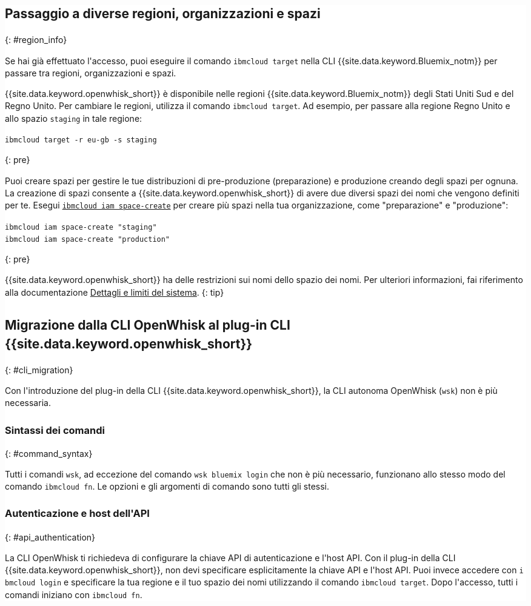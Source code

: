 ## Passaggio a diverse regioni, organizzazioni e spazi
{: #region_info}

Se hai già effettuato l'accesso, puoi eseguire il comando `ibmcloud target` nella CLI {{site.data.keyword.Bluemix_notm}} per passare tra regioni, organizzazioni e spazi.

{{site.data.keyword.openwhisk_short}} è disponibile nelle regioni {{site.data.keyword.Bluemix_notm}} degli Stati Uniti Sud e del Regno Unito. Per cambiare le regioni, utilizza il comando `ibmcloud target`. Ad esempio, per passare alla regione Regno Unito e allo spazio `staging` in tale regione:
```
ibmcloud target -r eu-gb -s staging
```
{: pre}

Puoi creare spazi per gestire le tue distribuzioni di pre-produzione (preparazione) e produzione creando degli spazi per ognuna. La creazione di spazi consente a {{site.data.keyword.openwhisk_short}} di avere due diversi spazi dei nomi che vengono definiti per te. Esegui [`ibmcloud iam space-create`](https://console.bluemix.net/docs/cli/reference/bluemix_cli/bx_cli.html#bluemix_iam_space_create) per creare più spazi nella tua organizzazione, come "preparazione" e "produzione":

```
ibmcloud iam space-create "staging"
ibmcloud iam space-create "production"
```
{: pre}

{{site.data.keyword.openwhisk_short}} ha delle restrizioni sui nomi dello spazio dei nomi. Per ulteriori informazioni, fai riferimento alla documentazione [Dettagli e limiti del sistema](https://console.bluemix.net/docs/openwhisk/openwhisk_reference.html#openwhisk_entities).
{: tip}

## Migrazione dalla CLI OpenWhisk al plug-in CLI {{site.data.keyword.openwhisk_short}}
{: #cli_migration}

Con l'introduzione del plug-in della CLI {{site.data.keyword.openwhisk_short}}, la CLI autonoma OpenWhisk (`wsk`) non è più necessaria.

### Sintassi dei comandi
{: #command_syntax}

Tutti i comandi `wsk`, ad eccezione del comando `wsk bluemix login` che non è più necessario, funzionano allo stesso modo del comando `ibmcloud fn`.  Le opzioni e gli argomenti di comando sono tutti gli stessi.

### Autenticazione e host dell'API
{: #api_authentication}

La CLI OpenWhisk ti richiedeva di configurare la chiave API di autenticazione e l'host API.
Con il plug-in della CLI {{site.data.keyword.openwhisk_short}}, non devi specificare esplicitamente la chiave API e l'host API. Puoi invece accedere con `ibmcloud login` e specificare la tua regione e il tuo spazio dei nomi utilizzando il comando `ibmcloud target`. Dopo l'accesso, tutti i comandi iniziano con `ibmcloud fn`.

